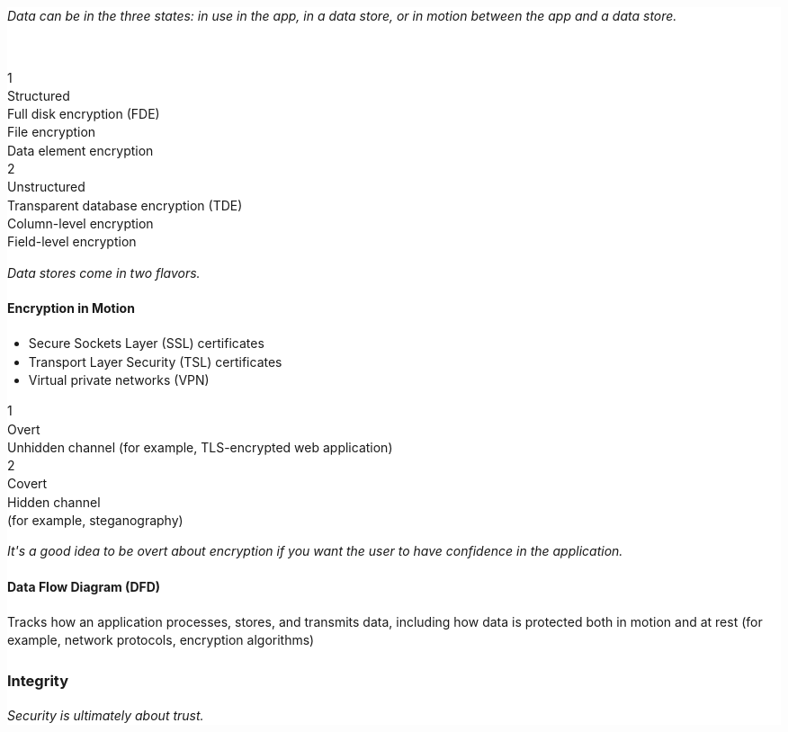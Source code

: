 _Data can be in the three states: in use in the app, in a data store, or in motion between the app and a data store._  

&nbsp;  

<div>
    <div class="wrapper">
        <div class="content-wrapper two">
            <div class="small-circle aqua center">1</div>
            <div class="heading">Structured</div>
            <div class="content center">Full disk encryption (FDE)<br />File encryption<br />Data element encryption</div>
        </div>
        <div class="content-wrapper two">
            <div class="small-circle blue center">2</div>
            <div class="heading">Unstructured</div>
            <div class="content center">Transparent database encryption (TDE)<br />Column-level encryption<br />Field-level encryption</div>
        </div>
    </div>
</div>

_Data stores come in two flavors._  

#### Encryption in Motion
* Secure Sockets Layer (SSL) certificates
* Transport Layer Security (TSL) certificates
* Virtual private networks (VPN)

<div>
    <div class="wrapper">
        <div class="content-wrapper two">
            <div class="small-circle aqua center">1</div>
            <div class="heading">Overt</div>
            <div class="content center">Unhidden channel (for example, TLS-encrypted web application)</div>
        </div>
        <div class="content-wrapper two">
            <div class="small-circle blue center">2</div>
            <div class="heading">Covert</div>
            <div class="content center">Hidden channel<br />(for example, steganography)</div>
            <div class="space"></div>
        </div>
    </div>
</div>

_It's a good idea to be overt about encryption if you want the user to have confidence in the application._  

#### Data Flow Diagram (DFD)
Tracks how an application processes, stores, and transmits data, including how data is protected both in motion and at rest (for example, network protocols, encryption algorithms)  

### Integrity
_Security is ultimately about trust._  
